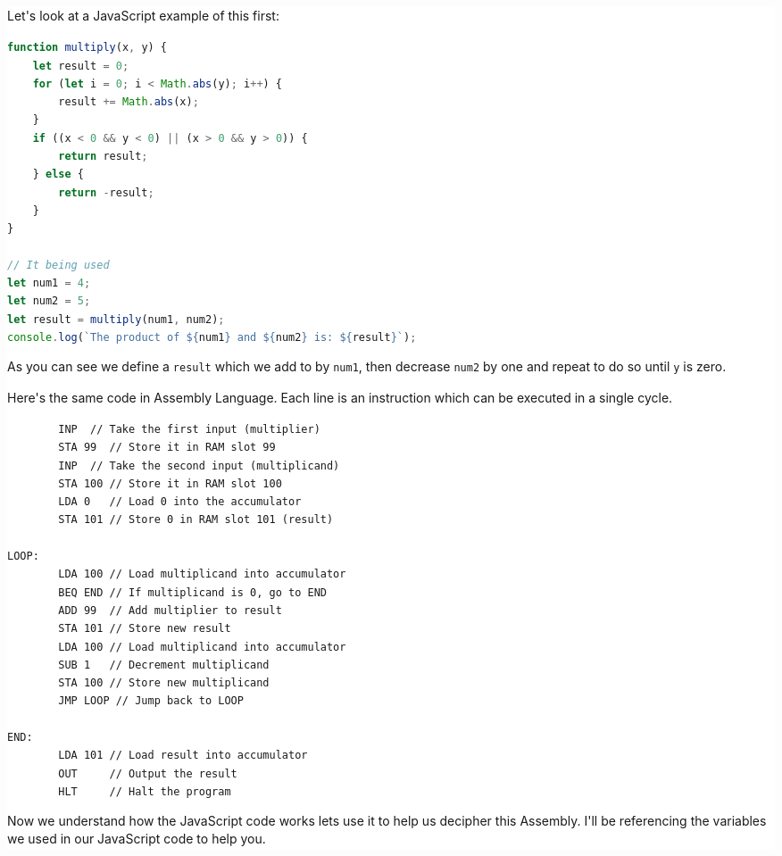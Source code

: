 Let's look at a JavaScript example of this first:

```js
function multiply(x, y) {
    let result = 0;
    for (let i = 0; i < Math.abs(y); i++) {
        result += Math.abs(x);
    }
    if ((x < 0 && y < 0) || (x > 0 && y > 0)) {
        return result;
    } else {
        return -result;
    }
}

// It being used
let num1 = 4;
let num2 = 5;
let result = multiply(num1, num2);
console.log(`The product of ${num1} and ${num2} is: ${result}`);
```

As you can see we define a `result` which we add to by `num1`, then decrease `num2` by one and repeat to do so until `y` is zero.

Here's the same code in Assembly Language. Each line is an instruction which can be executed in a single cycle.

```
        INP  // Take the first input (multiplier)
        STA 99  // Store it in RAM slot 99
        INP  // Take the second input (multiplicand)
        STA 100 // Store it in RAM slot 100
        LDA 0   // Load 0 into the accumulator
        STA 101 // Store 0 in RAM slot 101 (result)

LOOP:
        LDA 100 // Load multiplicand into accumulator
        BEQ END // If multiplicand is 0, go to END
        ADD 99  // Add multiplier to result
        STA 101 // Store new result
        LDA 100 // Load multiplicand into accumulator
        SUB 1   // Decrement multiplicand
        STA 100 // Store new multiplicand
        JMP LOOP // Jump back to LOOP

END:
        LDA 101 // Load result into accumulator
        OUT     // Output the result
        HLT     // Halt the program
```

Now we understand how the JavaScript code works lets use it to help us decipher this Assembly. I'll be referencing the variables we used in our JavaScript code to help you.
